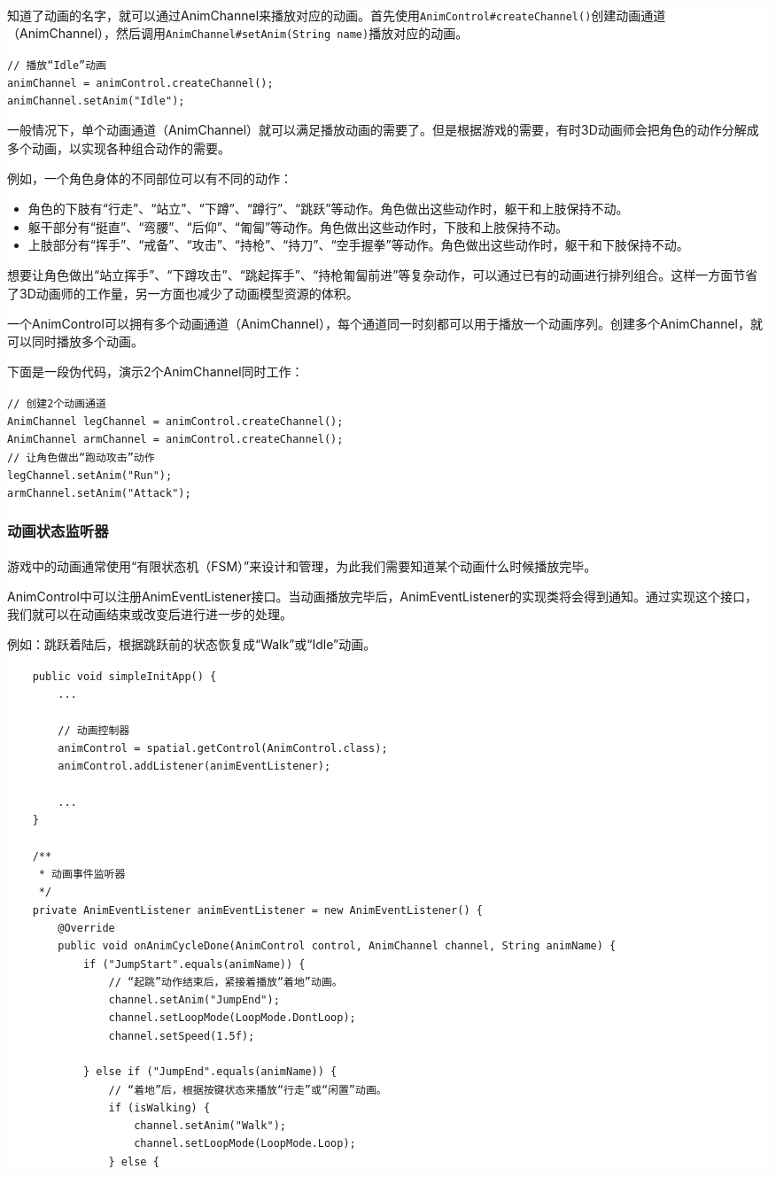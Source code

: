 知道了动画的名字，就可以通过AnimChannel来播放对应的动画。首先使用`AnimControl#createChannel()`创建动画通道（AnimChannel），然后调用`AnimChannel#setAnim(String name)`播放对应的动画。

```text
// 播放“Idle”动画
animChannel = animControl.createChannel();
animChannel.setAnim("Idle");
```

一般情况下，单个动画通道（AnimChannel）就可以满足播放动画的需要了。但是根据游戏的需要，有时3D动画师会把角色的动作分解成多个动画，以实现各种组合动作的需要。

例如，一个角色身体的不同部位可以有不同的动作：

* 角色的下肢有“行走”、“站立”、“下蹲”、“蹲行”、“跳跃”等动作。角色做出这些动作时，躯干和上肢保持不动。
* 躯干部分有“挺直”、“弯腰”、“后仰”、“匍匐”等动作。角色做出这些动作时，下肢和上肢保持不动。
* 上肢部分有“挥手”、“戒备”、“攻击”、“持枪”、“持刀”、“空手握拳”等动作。角色做出这些动作时，躯干和下肢保持不动。

想要让角色做出“站立挥手”、“下蹲攻击”、“跳起挥手”、“持枪匍匐前进”等复杂动作，可以通过已有的动画进行排列组合。这样一方面节省了3D动画师的工作量，另一方面也减少了动画模型资源的体积。

一个AnimControl可以拥有多个动画通道（AnimChannel），每个通道同一时刻都可以用于播放一个动画序列。创建多个AnimChannel，就可以同时播放多个动画。

下面是一段伪代码，演示2个AnimChannel同时工作：

```text
// 创建2个动画通道
AnimChannel legChannel = animControl.createChannel();
AnimChannel armChannel = animControl.createChannel();
// 让角色做出“跑动攻击”动作
legChannel.setAnim("Run");
armChannel.setAnim("Attack");
```

### 动画状态监听器

游戏中的动画通常使用“有限状态机（FSM）”来设计和管理，为此我们需要知道某个动画什么时候播放完毕。

AnimControl中可以注册AnimEventListener接口。当动画播放完毕后，AnimEventListener的实现类将会得到通知。通过实现这个接口，我们就可以在动画结束或改变后进行进一步的处理。

例如：跳跃着陆后，根据跳跃前的状态恢复成“Walk”或“Idle”动画。

```text
    public void simpleInitApp() {
        ...

        // 动画控制器
        animControl = spatial.getControl(AnimControl.class);
        animControl.addListener(animEventListener);

        ...
    }

    /**
     * 动画事件监听器
     */
    private AnimEventListener animEventListener = new AnimEventListener() {
        @Override
        public void onAnimCycleDone(AnimControl control, AnimChannel channel, String animName) {
            if ("JumpStart".equals(animName)) {
                // “起跳”动作结束后，紧接着播放“着地”动画。
                channel.setAnim("JumpEnd");
                channel.setLoopMode(LoopMode.DontLoop);
                channel.setSpeed(1.5f);

            } else if ("JumpEnd".equals(animName)) {
                // “着地”后，根据按键状态来播放“行走”或“闲置”动画。
                if (isWalking) {
                    channel.setAnim("Walk");
                    channel.setLoopMode(LoopMode.Loop);
                } else {
```